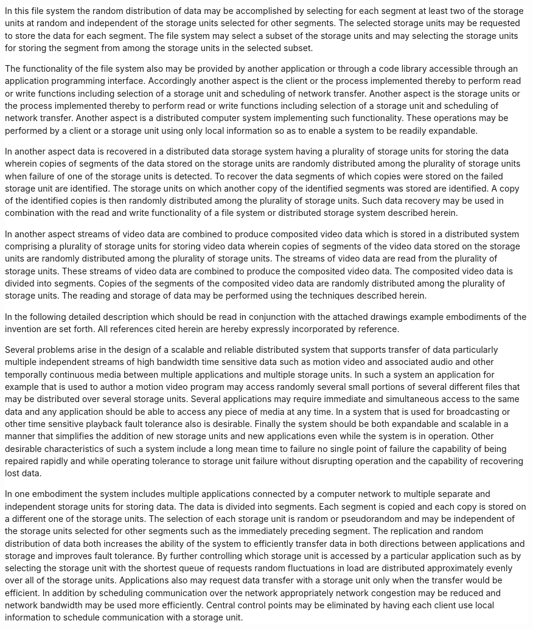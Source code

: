In this file system the random distribution of data may be accomplished by selecting for each segment at least two of the storage units at random and independent of the storage units selected for other segments. The selected storage units may be requested to store the data for each segment. The file system may select a subset of the storage units and may selecting the storage units for storing the segment from among the storage units in the selected subset.

The functionality of the file system also may be provided by another application or through a code library accessible through an application programming interface. Accordingly another aspect is the client or the process implemented thereby to perform read or write functions including selection of a storage unit and scheduling of network transfer. Another aspect is the storage units or the process implemented thereby to perform read or write functions including selection of a storage unit and scheduling of network transfer. Another aspect is a distributed computer system implementing such functionality. These operations may be performed by a client or a storage unit using only local information so as to enable a system to be readily expandable.

In another aspect data is recovered in a distributed data storage system having a plurality of storage units for storing the data wherein copies of segments of the data stored on the storage units are randomly distributed among the plurality of storage units when failure of one of the storage units is detected. To recover the data segments of which copies were stored on the failed storage unit are identified. The storage units on which another copy of the identified segments was stored are identified. A copy of the identified copies is then randomly distributed among the plurality of storage units. Such data recovery may be used in combination with the read and write functionality of a file system or distributed storage system described herein.

In another aspect streams of video data are combined to produce composited video data which is stored in a distributed system comprising a plurality of storage units for storing video data wherein copies of segments of the video data stored on the storage units are randomly distributed among the plurality of storage units. The streams of video data are read from the plurality of storage units. These streams of video data are combined to produce the composited video data. The composited video data is divided into segments. Copies of the segments of the composited video data are randomly distributed among the plurality of storage units. The reading and storage of data may be performed using the techniques described herein.

In the following detailed description which should be read in conjunction with the attached drawings example embodiments of the invention are set forth. All references cited herein are hereby expressly incorporated by reference.

Several problems arise in the design of a scalable and reliable distributed system that supports transfer of data particularly multiple independent streams of high bandwidth time sensitive data such as motion video and associated audio and other temporally continuous media between multiple applications and multiple storage units. In such a system an application for example that is used to author a motion video program may access randomly several small portions of several different files that may be distributed over several storage units. Several applications may require immediate and simultaneous access to the same data and any application should be able to access any piece of media at any time. In a system that is used for broadcasting or other time sensitive playback fault tolerance also is desirable. Finally the system should be both expandable and scalable in a manner that simplifies the addition of new storage units and new applications even while the system is in operation. Other desirable characteristics of such a system include a long mean time to failure no single point of failure the capability of being repaired rapidly and while operating tolerance to storage unit failure without disrupting operation and the capability of recovering lost data.

In one embodiment the system includes multiple applications connected by a computer network to multiple separate and independent storage units for storing data. The data is divided into segments. Each segment is copied and each copy is stored on a different one of the storage units. The selection of each storage unit is random or pseudorandom and may be independent of the storage units selected for other segments such as the immediately preceding segment. The replication and random distribution of data both increases the ability of the system to efficiently transfer data in both directions between applications and storage and improves fault tolerance. By further controlling which storage unit is accessed by a particular application such as by selecting the storage unit with the shortest queue of requests random fluctuations in load are distributed approximately evenly over all of the storage units. Applications also may request data transfer with a storage unit only when the transfer would be efficient. In addition by scheduling communication over the network appropriately network congestion may be reduced and network bandwidth may be used more efficiently. Central control points may be eliminated by having each client use local information to schedule communication with a storage unit.
